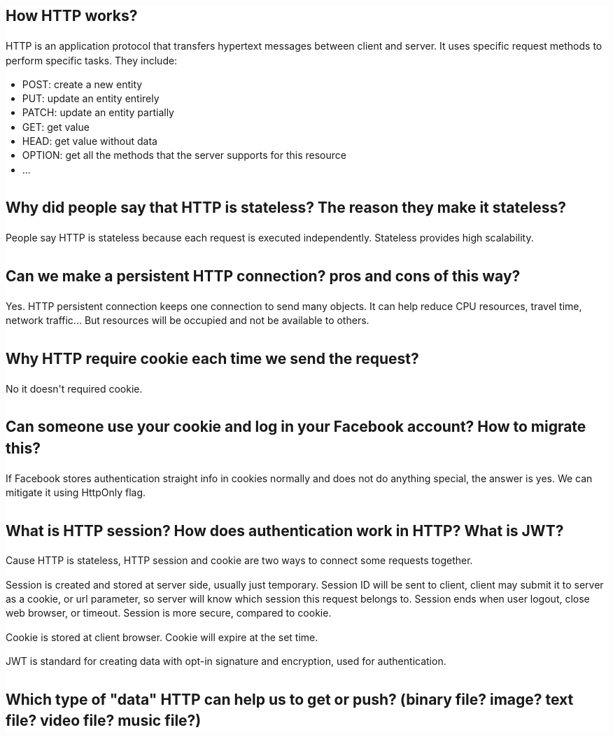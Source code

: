## How HTTP works?

HTTP is an application protocol that transfers hypertext messages between client and server. It uses specific request methods to perform specific tasks. They include:

- POST: create a new entity
- PUT: update an entity entirely
- PATCH: update an entity partially
- GET: get value
- HEAD: get value without data
- OPTION: get all the methods that the server supports for this resource
- ...

## Why did people say that HTTP is stateless? The reason they make it stateless?

People say HTTP is stateless because each request is executed independently. Stateless provides high scalability.

## Can we make a persistent HTTP connection? pros and cons of this way?

Yes.
HTTP persistent connection keeps one connection to send many objects. It can help reduce CPU resources, travel time, network traffic... But resources will be occupied and not be available to others.

## Why HTTP require cookie each time we send the request?

No it doesn't required cookie.

## Can someone use your cookie and log in your Facebook account? How to migrate this?

If Facebook stores authentication straight info in cookies normally and does not do anything special, the answer is yes.
We can mitigate it using HttpOnly flag.

## What is HTTP session? How does authentication work in HTTP? What is JWT?

Cause HTTP is stateless, HTTP session and cookie are two ways to connect some requests together.

Session is created and stored at server side, usually just temporary. Session ID will be sent to client, client may submit it to server as a cookie, or url parameter, so server will know which session this request belongs to. Session ends when user logout, close web browser, or timeout. Session is more secure, compared to cookie.

Cookie is stored at client browser. Cookie will expire at the set time.

JWT is standard for creating data with opt-in signature and encryption, used for authentication.

## Which type of "data" HTTP can help us to get or push? (binary file? image? text file? video file? music file?)
